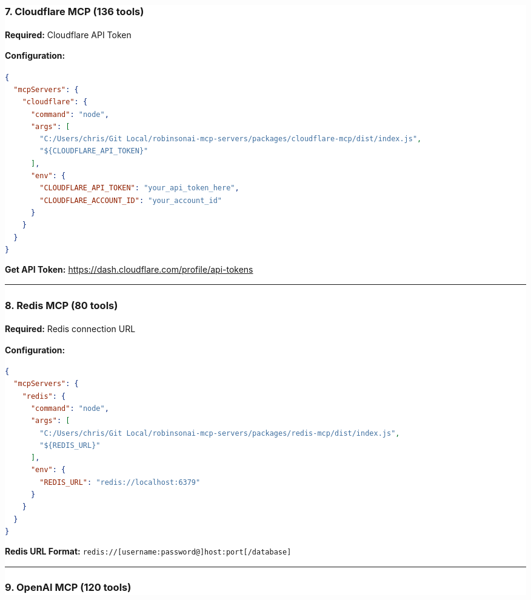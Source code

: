 ### 7. Cloudflare MCP (136 tools)

**Required:** Cloudflare API Token

**Configuration:**
```json
{
  "mcpServers": {
    "cloudflare": {
      "command": "node",
      "args": [
        "C:/Users/chris/Git Local/robinsonai-mcp-servers/packages/cloudflare-mcp/dist/index.js",
        "${CLOUDFLARE_API_TOKEN}"
      ],
      "env": {
        "CLOUDFLARE_API_TOKEN": "your_api_token_here",
        "CLOUDFLARE_ACCOUNT_ID": "your_account_id"
      }
    }
  }
}
```

**Get API Token:** https://dash.cloudflare.com/profile/api-tokens

---

### 8. Redis MCP (80 tools)

**Required:** Redis connection URL

**Configuration:**
```json
{
  "mcpServers": {
    "redis": {
      "command": "node",
      "args": [
        "C:/Users/chris/Git Local/robinsonai-mcp-servers/packages/redis-mcp/dist/index.js",
        "${REDIS_URL}"
      ],
      "env": {
        "REDIS_URL": "redis://localhost:6379"
      }
    }
  }
}
```

**Redis URL Format:** `redis://[username:password@]host:port[/database]`

---

### 9. OpenAI MCP (120 tools)
